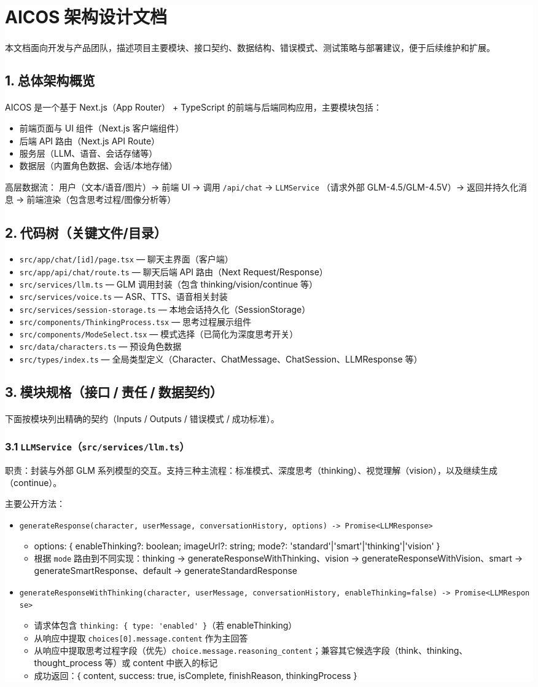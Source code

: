 # AICOS 架构设计文档

本文档面向开发与产品团队，描述项目主要模块、接口契约、数据结构、错误模式、测试策略与部署建议，便于后续维护和扩展。

## 1. 总体架构概览

AICOS 是一个基于 Next.js（App Router） + TypeScript 的前端与后端同构应用，主要模块包括：

- 前端页面与 UI 组件（Next.js 客户端组件）
- 后端 API 路由（Next.js API Route）
- 服务层（LLM、语音、会话存储等）
- 数据层（内置角色数据、会话/本地存储）

高层数据流：
用户（文本/语音/图片）→ 前端 UI → 调用 `/api/chat` → `LLMService` （请求外部 GLM-4.5/GLM-4.5V）→ 返回并持久化消息 → 前端渲染（包含思考过程/图像分析等）

## 2. 代码树（关键文件/目录）

- `src/app/chat/[id]/page.tsx` — 聊天主界面（客户端）
- `src/app/api/chat/route.ts` — 聊天后端 API 路由（Next Request/Response）
- `src/services/llm.ts` — GLM 调用封装（包含 thinking/vision/continue 等）
- `src/services/voice.ts` — ASR、TTS、语音相关封装
- `src/services/session-storage.ts` — 本地会话持久化（SessionStorage）
- `src/components/ThinkingProcess.tsx` — 思考过程展示组件
- `src/components/ModeSelect.tsx` — 模式选择（已简化为深度思考开关）
- `src/data/characters.ts` — 预设角色数据
- `src/types/index.ts` — 全局类型定义（Character、ChatMessage、ChatSession、LLMResponse 等）

## 3. 模块规格（接口 / 责任 / 数据契约）

下面按模块列出精确的契约（Inputs / Outputs / 错误模式 / 成功标准）。

### 3.1 `LLMService`（`src/services/llm.ts`）

职责：封装与外部 GLM 系列模型的交互。支持三种主流程：标准模式、深度思考（thinking）、视觉理解（vision），以及继续生成（continue）。

主要公开方法：
- `generateResponse(character, userMessage, conversationHistory, options) -> Promise<LLMResponse>`
  - options: { enableThinking?: boolean; imageUrl?: string; mode?: 'standard'|'smart'|'thinking'|'vision' }
  - 根据 `mode` 路由到不同实现：thinking -> generateResponseWithThinking、vision -> generateResponseWithVision、smart -> generateSmartResponse、default -> generateStandardResponse

- `generateResponseWithThinking(character, userMessage, conversationHistory, enableThinking=false) -> Promise<LLMResponse>`
  - 请求体包含 `thinking: { type: 'enabled' }`（若 enableThinking）
  - 从响应中提取 `choices[0].message.content` 作为主回答
  - 从响应中提取思考过程字段（优先）`choice.message.reasoning_content`；兼容其它候选字段（think、thinking、thought_process 等）或 content 中嵌入的标记
  - 成功返回：{ content, success: true, isComplete, finishReason, thinkingProcess }
